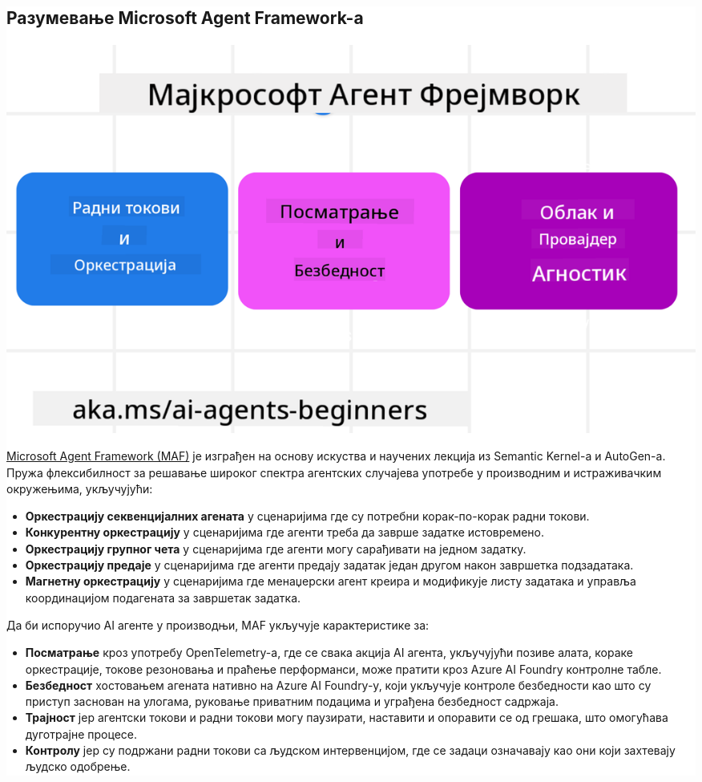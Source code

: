 ## Разумевање Microsoft Agent Framework-а

![Framework Intro](../../../translated_images/framework-intro.077af16617cf130c0f80f555dbb43cb1066503eaf5a9cc0aa9be67b47722dd52.sr.png)

[Microsoft Agent Framework (MAF)](https://aka.ms/ai-agents-beginners/agent-framewrok) је изграђен на основу искуства и научених лекција из Semantic Kernel-а и AutoGen-а. Пружа флексибилност за решавање широког спектра агентских случајева употребе у производним и истраживачким окружењима, укључујући:

- **Оркестрацију секвенцијалних агената** у сценаријима где су потребни корак-по-корак радни токови.
- **Конкурентну оркестрацију** у сценаријима где агенти треба да заврше задатке истовремено.
- **Оркестрацију групног чета** у сценаријима где агенти могу сарађивати на једном задатку.
- **Оркестрацију предаје** у сценаријима где агенти предају задатак један другом након завршетка подзадатака.
- **Магнетну оркестрацију** у сценаријима где менаџерски агент креира и модификује листу задатака и управља координацијом подагената за завршетак задатка.

Да би испоручио AI агенте у производњи, MAF укључује карактеристике за:

- **Посматрање** кроз употребу OpenTelemetry-а, где се свака акција AI агента, укључујући позиве алата, кораке оркестрације, токове резоновања и праћење перформанси, може пратити кроз Azure AI Foundry контролне табле.
- **Безбедност** хостовањем агената нативно на Azure AI Foundry-у, који укључује контроле безбедности као што су приступ заснован на улогама, руковање приватним подацима и уграђена безбедност садржаја.
- **Трајност** јер агентски токови и радни токови могу паузирати, наставити и опоравити се од грешака, што омогућава дуготрајне процесе.
- **Контролу** јер су подржани радни токови са људском интервенцијом, где се задаци означавају као они који захтевају људско одобрење.
